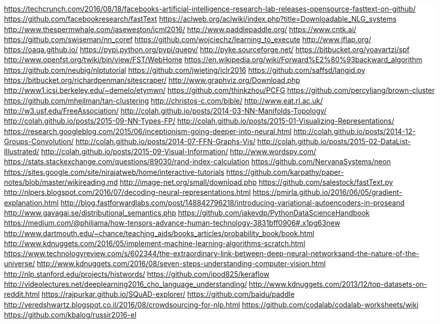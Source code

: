 https://techcrunch.com/2016/08/18/facebooks-artificial-intelligence-research-lab-releases-opensource-fasttext-on-github/
https://github.com/facebookresearch/fastText
https://aclweb.org/aclwiki/index.php?title=Downloadable_NLG_systems
http://www.thespermwhale.com/jaseweston/icml2016/
http://www.paddlepaddle.org/
https://www.cntk.ai/
https://github.com/swiseman/nn_coref
https://github.com/wojciechz/learning_to_execute
http://www.jflap.org/
https://oaqa.github.io/
https://pypi.python.org/pypi/quepy/
http://pyke.sourceforge.net/
https://bitbucket.org/yoavartzi/spf
http://www.openfst.org/twiki/bin/view/FST/WebHome
https://en.wikipedia.org/wiki/Forward%E2%80%93backward_algorithm
https://github.com/neubig/nlptutorial
https://github.com/jwieting/iclr2016
https://github.com/saffsd/langid.py
https://bitbucket.org/richardpenman/sitescraper/
http://www.graphviz.org/Download.php
http://www1.icsi.berkeley.edu/~demelo/etymwn/
https://github.com/thinkzhou/PCFG
https://github.com/percyliang/brown-cluster
https://github.com/mheilman/tan-clustering
http://christos-c.com/bible/
http://www.eat.rl.ac.uk/
http://w3.usf.edu/FreeAssociation/
http://colah.github.io/posts/2014-03-NN-Manifolds-Topology/
http://colah.github.io/posts/2015-09-NN-Types-FP/
http://colah.github.io/posts/2015-01-Visualizing-Representations/
https://research.googleblog.com/2015/06/inceptionism-going-deeper-into-neural.html
http://colah.github.io/posts/2014-12-Groups-Convolution/
http://colah.github.io/posts/2014-07-FFN-Graphs-Vis/
http://colah.github.io/posts/2015-02-DataList-Illustrated/
http://colah.github.io/posts/2015-09-Visual-Information/
http://www.wordspy.com/
https://stats.stackexchange.com/questions/89030/rand-index-calculation
https://github.com/NervanaSystems/neon
https://sites.google.com/site/nirajatweb/home/interactive-tutorials
https://github.com/karpathy/paper-notes/blob/master/wikireading.md
http://image-net.org/small/download.php
https://github.com/salestock/fastText.py
http://nlpers.blogspot.com/2016/07/decoding-neural-representations.html
https://pmirla.github.io/2016/06/05/gradient-explanation.html
http://blog.fastforwardlabs.com/post/148842796218/introducing-variational-autoencoders-in-proseand
http://www.gavagai.se/distributional_semantics.php
https://github.com/jakevdp/PythonDataScienceHandbook
https://medium.com/@philjama/how-tensors-advance-human-technology-3831bff0906#.x1pg63new
http://www.dartmouth.edu/~chance/teaching_aids/books_articles/probability_book/book.html
http://www.kdnuggets.com/2016/05/implement-machine-learning-algorithms-scratch.html
https://www.technologyreview.com/s/602344/the-extraordinary-link-between-deep-neural-networksand-the-nature-of-the-universe/
http://www.kdnuggets.com/2016/08/seven-steps-understanding-computer-vision.html
http://nlp.stanford.edu/projects/histwords/
https://github.com/ipod825/keraflow
http://videolectures.net/deeplearning2016_cho_language_understanding/
http://www.kdnuggets.com/2013/12/top-datasets-on-reddit.html
https://rajpurkar.github.io/SQuAD-explorer/
https://github.com/baidu/paddle
http://veredshwartz.blogspot.co.il/2016/08/crowdsourcing-for-nlp.html
https://github.com/codalab/codalab-worksheets/wiki
https://github.com/kbalog/russir2016-el